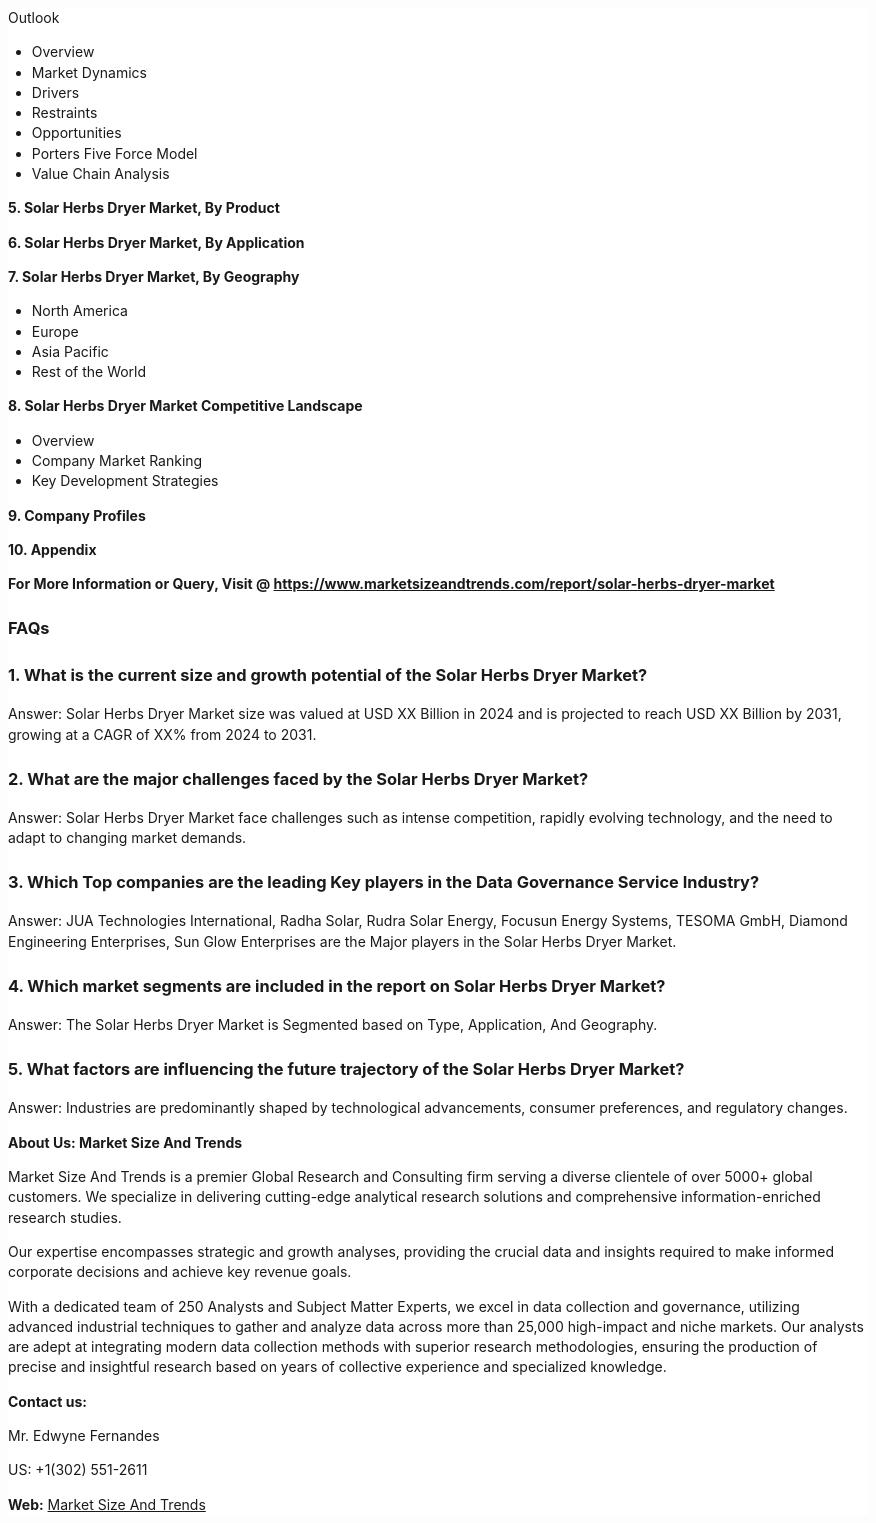 Outlook</span></strong></p></div><div class="" data-test-id=""><ul><li><span class="">Overview</span></li><li><span class="">Market Dynamics</span></li><li><span class="">Drivers</span></li><li><span class="">Restraints</span></li><li><span class="">Opportunities</span></li><li><span class="">Porters Five Force Model</span></li><li><span class="">Value Chain Analysis</span></li></ul></div><div class="" data-test-id=""><p><strong><span class="">5. Solar Herbs Dryer Market, By Product</span></strong></p></div><div class="" data-test-id=""><p><strong><span class="">6. Solar Herbs Dryer Market, By Application</span></strong></p></div><div class="" data-test-id=""><p><strong><span class="">7. Solar Herbs Dryer Market, By Geography</span></strong></p></div><div class="" data-test-id=""><ul><li><span class="">North America</span></li><li><span class="">Europe</span></li><li><span class="">Asia Pacific</span></li><li><span class="">Rest of the World</span></li></ul></div><div class="" data-test-id=""><p><strong><span class="">8. Solar Herbs Dryer Market Competitive Landscape</span></strong></p></div><div class="" data-test-id=""><ul><li><span class="">Overview</span></li><li><span class="">Company Market Ranking</span></li><li><span class="">Key Development Strategies</span></li></ul></div><div class="" data-test-id=""><p><strong><span class="">9. Company Profiles</span></strong></p></div><div class="" data-test-id=""><p><strong><span class="">10. Appendix</span></strong></p></div><div class="" data-test-id=""><p><strong><span class="">For More Information or Query, Visit @ <a href="https://www.marketsizeandtrends.com/report/solar-herbs-dryer-market" target="_blank">https://www.marketsizeandtrends.com/report/solar-herbs-dryer-market</a></span></strong></p></div><div class="" data-test-id=""><div class="article-main__content" data-test-id="publishing-text-block"><h3><strong><span class="">FAQs</span></strong></h3></div><div class="article-main__content" data-test-id="publishing-text-block"><h3><span class="">1. What is the current size and growth potential of the Solar Herbs Dryer Market?</span></h3></div><div class="article-main__content" data-test-id="publishing-text-block"><p><span class="font-[700]">Answer</span><span class="">: Solar Herbs Dryer Market size was valued at USD XX Billion in 2024 and is projected to reach USD XX Billion by 2031, growing at a CAGR of XX% from 2024 to 2031.</span></p></div><div class="article-main__content" data-test-id="publishing-text-block"><h3><span class="">2. What are the major challenges faced by the Solar Herbs Dryer Market?</span></h3></div><div class="article-main__content" data-test-id="publishing-text-block"><p><span class="font-[700]">Answer</span><span class="">: Solar Herbs Dryer Market face challenges such as intense competition, rapidly evolving technology, and the need to adapt to changing market demands.</span></p></div><div class="article-main__content" data-test-id="publishing-text-block"><h3><span class="">3. Which Top companies are the leading Key players in the Data Governance Service Industry?</span></h3></div><div class="article-main__content" data-test-id="publishing-text-block"><p><span class="font-[700]">Answer</span><span class="">: JUA Technologies International, Radha Solar, Rudra Solar Energy, Focusun Energy Systems, TESOMA GmbH, Diamond Engineering Enterprises, Sun Glow Enterprises are the Major players in the Solar Herbs Dryer Market.</span></p></div><div class="article-main__content" data-test-id="publishing-text-block"><h3><span class="">4. Which market segments are included in the report on Solar Herbs Dryer Market?</span></h3></div><div class="article-main__content" data-test-id="publishing-text-block"><p><span class="font-[700]">Answer</span><span class="">: The Solar Herbs Dryer Market is Segmented based on Type, Application, And Geography.</span></p></div><div class="article-main__content" data-test-id="publishing-text-block"><h3><span class="">5. What factors are influencing the future trajectory of the Solar Herbs Dryer Market?</span></h3></div><div class="article-main__content" data-test-id="publishing-text-block"><p><span class="font-[700]">Answer:</span><span class="">&nbsp;Industries are predominantly shaped by technological advancements, consumer preferences, and regulatory changes.</span></p></div><p><strong><span class="">About Us: Market Size And Trends</span></strong></p></div><div class="" data-test-id=""><p><span class="">Market Size And Trends is a premier Global Research and Consulting firm serving a diverse clientele of over 5000+ global customers. We specialize in delivering cutting-edge analytical research solutions and comprehensive information-enriched research studies.</span></p></div><div class="" data-test-id=""><p><span class="">Our expertise encompasses strategic and growth analyses, providing the crucial data and insights required to make informed corporate decisions and achieve key revenue goals.</span></p></div><div class="" data-test-id=""><p><span class="">With a dedicated team of 250 Analysts and Subject Matter Experts, we excel in data collection and governance, utilizing advanced industrial techniques to gather and analyze data across more than 25,000 high-impact and niche markets. Our analysts are adept at integrating modern data collection methods with superior research methodologies, ensuring the production of precise and insightful research based on years of collective experience and specialized knowledge.</span></p></div><div class="" data-test-id=""><p><strong><span class="">Contact us:</span></strong></p></div><div class="" data-test-id=""><p><span class="">Mr. Edwyne Fernandes</span></p></div><div class="" data-test-id=""><p><span class="">US: +1(302) 551-2611<br /></span></p><p><span class=""><strong>Web:</strong> <a href="https://www.marketsizeandtrends.com/" target="_blank">Market Size And
Trends</a></span></p></div>
